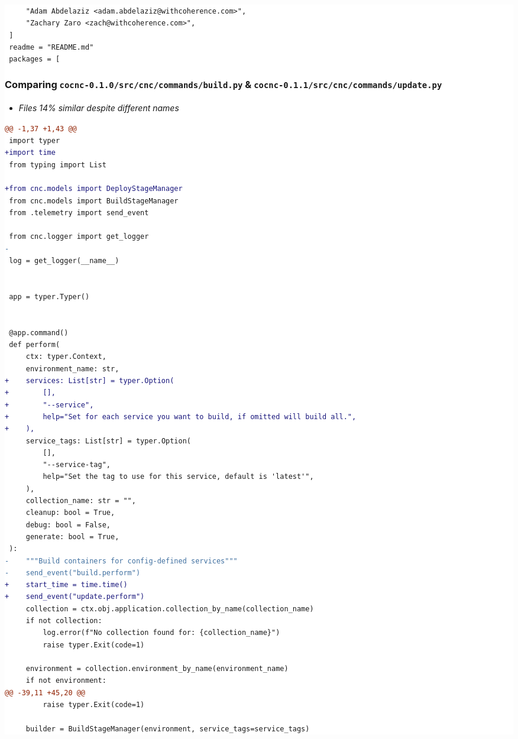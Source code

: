 ```
     "Adam Abdelaziz <adam.abdelaziz@withcoherence.com>",
     "Zachary Zaro <zach@withcoherence.com>",
 ]
 readme = "README.md"
 packages = [
```

### Comparing `cocnc-0.1.0/src/cnc/commands/build.py` & `cocnc-0.1.1/src/cnc/commands/update.py`

 * *Files 14% similar despite different names*

```diff
@@ -1,37 +1,43 @@
 import typer
+import time
 from typing import List
 
+from cnc.models import DeployStageManager
 from cnc.models import BuildStageManager
 from .telemetry import send_event
 
 from cnc.logger import get_logger
-
 log = get_logger(__name__)
 
 
 app = typer.Typer()
 
 
 @app.command()
 def perform(
     ctx: typer.Context,
     environment_name: str,
+    services: List[str] = typer.Option(
+        [],
+        "--service",
+        help="Set for each service you want to build, if omitted will build all.",
+    ),
     service_tags: List[str] = typer.Option(
         [],
         "--service-tag",
         help="Set the tag to use for this service, default is 'latest'",
     ),
     collection_name: str = "",
     cleanup: bool = True,
     debug: bool = False,
     generate: bool = True,
 ):
-    """Build containers for config-defined services"""
-    send_event("build.perform")
+    start_time = time.time()
+    send_event("update.perform")
     collection = ctx.obj.application.collection_by_name(collection_name)
     if not collection:
         log.error(f"No collection found for: {collection_name}")
         raise typer.Exit(code=1)
 
     environment = collection.environment_by_name(environment_name)
     if not environment:
@@ -39,11 +45,20 @@
         raise typer.Exit(code=1)
 
     builder = BuildStageManager(environment, service_tags=service_tags)
```